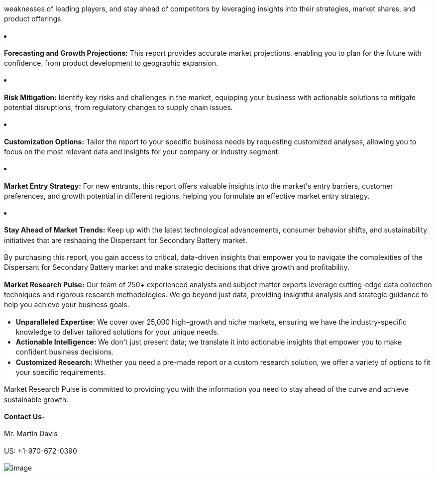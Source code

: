 weaknesses of leading players, and stay ahead of competitors by leveraging insights into their strategies, market shares, and product offerings.</p></li><li><p><strong>Forecasting and Growth Projections:</strong> This report provides accurate market projections, enabling you to plan for the future with confidence, from product development to geographic expansion.</p></li><li><p><strong>Risk Mitigation:</strong> Identify key risks and challenges in the market, equipping your business with actionable solutions to mitigate potential disruptions, from regulatory changes to supply chain issues.</p></li><li><p><strong>Customization Options:</strong> Tailor the report to your specific business needs by requesting customized analyses, allowing you to focus on the most relevant data and insights for your company or industry segment.</p></li><li><p><strong>Market Entry Strategy:</strong> For new entrants, this report offers valuable insights into the market's entry barriers, customer preferences, and growth potential in different regions, helping you formulate an effective market entry strategy.</p></li><li><p><strong>Stay Ahead of Market Trends:</strong> Keep up with the latest technological advancements, consumer behavior shifts, and sustainability initiatives that are reshaping the Dispersant for Secondary Battery market.</p></li></ol><p>By purchasing this report, you gain access to critical, data-driven insights that empower you to navigate the complexities of the Dispersant for Secondary Battery market and make strategic decisions that drive growth and profitability.</p><p><strong>Market Research Pulse:</strong>&nbsp;Our team of 250+ experienced analysts and subject matter experts leverage cutting-edge data collection techniques and rigorous research methodologies. We go beyond just data, providing insightful analysis and strategic guidance to help you achieve your business goals.</p><ul><li><strong>Unparalleled Expertise:</strong>&nbsp;We cover over 25,000 high-growth and niche markets, ensuring we have the industry-specific knowledge to deliver tailored solutions for your unique needs.</li><li><strong>Actionable Intelligence:</strong>&nbsp;We don't just present data; we translate it into actionable insights that empower you to make confident business decisions.</li><li><strong>Customized Research:</strong>&nbsp;Whether you need a pre-made report or a custom research solution, we offer a variety of options to fit your specific requirements.</li></ul><p>Market Research Pulse is committed to providing you with the information you need to stay ahead of the curve and achieve sustainable growth.</p><p><strong>Contact Us-</strong></p><p>Mr. Martin Davis</p><p>US: +1-970-672-0390</p>
![image](https://github.com/user-attachments/assets/36104671-0730-4045-afde-a2b588741dae)
